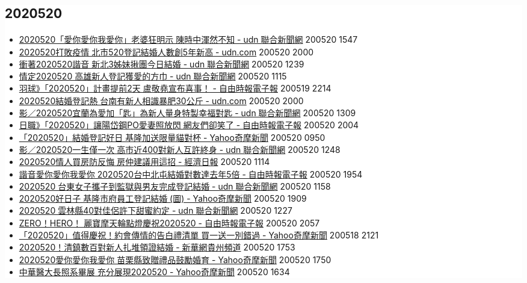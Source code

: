 ## 2020520


- [2020520「愛你愛你我愛你」老婆狂明示 陳時中渾然不知 - udn 聯合新聞網](https://udn.com/news/story/6656/4577698 "2020520「愛你愛你我愛你」老婆狂明示 陳時中渾然不知 - udn 聯合新聞網") 200520 1547
- [2020520打敗疫情 北市520登記結婚人數創5年新高 - udn.com](https://udn.com/news/story/7323/4577929 "2020520打敗疫情 北市520登記結婚人數創5年新高 - udn.com") 200520 2000
- [衝著2020520諧音 新北3姊妹揪團今日結婚 - udn 聯合新聞網](https://udn.com/news/story/7323/4577071 "衝著2020520諧音 新北3姊妹揪團今日結婚 - udn 聯合新聞網") 200520 1239
- [情定2020520 高雄新人登記獲愛的方巾 - udn 聯合新聞網](https://udn.com/news/story/7327/4576816 "情定2020520 高雄新人登記獲愛的方巾 - udn 聯合新聞網") 200520 1115
- [羽球》「2020520」計畫提前2天 盧敬堯宣布喜事！ - 自由時報電子報](https://sports.ltn.com.tw/news/breakingnews/3170977 "羽球》「2020520」計畫提前2天 盧敬堯宣布喜事！ - 自由時報電子報") 200519 2214
- [2020520結婚登記熱 台南有新人相識暴肥30公斤 - udn.com](https://udn.com/news/story/7326/4577921 "2020520結婚登記熱 台南有新人相識暴肥30公斤 - udn.com") 200520 2000
- [影／2020520宜蘭為愛加「匙」為新人量身特製幸福對匙 - udn 聯合新聞網](https://udn.com/news/story/7328/4577244 "影／2020520宜蘭為愛加「匙」為新人量身特製幸福對匙 - udn 聯合新聞網") 200520 1309
- [日職》「2020520」讓陽岱鋼PO愛妻照放閃 網友們卻笑了 - 自由時報電子報](https://sports.ltn.com.tw/news/breakingnews/3171997 "日職》「2020520」讓陽岱鋼PO愛妻照放閃 網友們卻笑了 - 自由時報電子報") 200520 2004
- [「2020520」結婚登記好日 基隆加送限量貓對杯 - Yahoo奇摩新聞](https://tw.news.yahoo.com/2020520-%E7%B5%90%E5%A9%9A%E7%99%BB%E8%A8%98%E5%A5%BD%E6%97%A5-%E5%9F%BA%E9%9A%86%E5%8A%A0%E9%80%81%E9%99%90%E9%87%8F%E8%B2%93%E5%B0%8D%E6%9D%AF-015000555.html "「2020520」結婚登記好日 基隆加送限量貓對杯 - Yahoo奇摩新聞") 200520 0950
- [影／2020520一生僅一次 高市近400對新人互許終身 - udn 聯合新聞網](https://udn.com/news/story/7327/4577124 "影／2020520一生僅一次 高市近400對新人互許終身 - udn 聯合新聞網") 200520 1248
- [2020520情人買房防反悔 房仲建議用這招 - 經濟日報](https://money.udn.com/money/story/5621/4576815 "2020520情人買房防反悔 房仲建議用這招 - 經濟日報") 200520 1114
- [諧音愛你愛你我愛你 2020520台中北屯結婚對數達去年5倍 - 自由時報電子報](https://news.ltn.com.tw/news/life/breakingnews/3172161 "諧音愛你愛你我愛你 2020520台中北屯結婚對數達去年5倍 - 自由時報電子報") 200520 1954
- [2020520 台東女子攜子到監獄與男友完成登記結婚 - udn 聯合新聞網](https://udn.com/news/story/7320/4576945 "2020520 台東女子攜子到監獄與男友完成登記結婚 - udn 聯合新聞網") 200520 1158
- [2020520好日子 基隆市府員工登記結婚 (圖) - Yahoo奇摩新聞](https://tw.news.yahoo.com/2020520%E5%A5%BD%E6%97%A5%E5%AD%90-%E5%9F%BA%E9%9A%86%E5%B8%82%E5%BA%9C%E5%93%A1%E5%B7%A5%E7%99%BB%E8%A8%98%E7%B5%90%E5%A9%9A-%E5%9C%96-110931545.html "2020520好日子 基隆市府員工登記結婚 (圖) - Yahoo奇摩新聞") 200520 1909
- [2020520 雲林縣40對佳侶許下甜蜜約定 - udn 聯合新聞網](https://udn.com/news/story/7326/4577023 "2020520 雲林縣40對佳侶許下甜蜜約定 - udn 聯合新聞網") 200520 1227
- [ZERO！HERO！ 麗寶摩天輪點燈慶祝2020520 - 自由時報電子報](https://news.ltn.com.tw/news/life/breakingnews/3172212 "ZERO！HERO！ 麗寶摩天輪點燈慶祝2020520 - 自由時報電子報") 200520 2057
- [「2020520」值得慶祝！約會傳情的告白禮清單 買一送一別錯過 - Yahoo奇摩新聞](https://tw.news.yahoo.com/2020520-%E5%80%BC%E5%BE%97%E6%85%B6%E7%A5%9D-%E7%B4%84%E6%9C%83%E5%82%B3%E6%83%85%E7%9A%84%E5%91%8A%E7%99%BD%E7%A6%AE%E6%B8%85%E5%96%AE-%E8%B2%B7-%E9%80%81-132127805.html "「2020520」值得慶祝！約會傳情的告白禮清單 買一送一別錯過 - Yahoo奇摩新聞") 200518 2121
- [2020520！清鎮數百對新人扎堆領證結婚 - 新華網貴州頻道](http://big5.xinhuanet.com/gate/big5/www.gz.xinhuanet.com/2020-05/20/c_1126010668.htm "2020520！清鎮數百對新人扎堆領證結婚 - 新華網貴州頻道") 200520 1753
- [2020520愛你愛你我愛你 苗栗縣致贈禮品鼓勵婚育 - Yahoo奇摩新聞](https://tw.news.yahoo.com/2020520%E6%84%9B%E4%BD%A0%E6%84%9B%E4%BD%A0%E6%88%91%E6%84%9B%E4%BD%A0-%E8%8B%97%E6%A0%97%E7%B8%A3%E8%87%B4%E8%B4%88%E7%A6%AE%E5%93%81%E9%BC%93%E5%8B%B5%E5%A9%9A%E8%82%B2-095023618.html "2020520愛你愛你我愛你 苗栗縣致贈禮品鼓勵婚育 - Yahoo奇摩新聞") 200520 1750
- [中華醫大長照系畢展 充分展現2020520 - Yahoo奇摩新聞](https://tw.news.yahoo.com/%E4%B8%AD%E8%8F%AF%E9%86%AB%E5%A4%A7%E9%95%B7%E7%85%A7%E7%B3%BB%E7%95%A2%E5%B1%95-%E5%85%85%E5%88%86%E5%B1%95%E7%8F%BE2020520-083429851.html "中華醫大長照系畢展 充分展現2020520 - Yahoo奇摩新聞") 200520 1634

